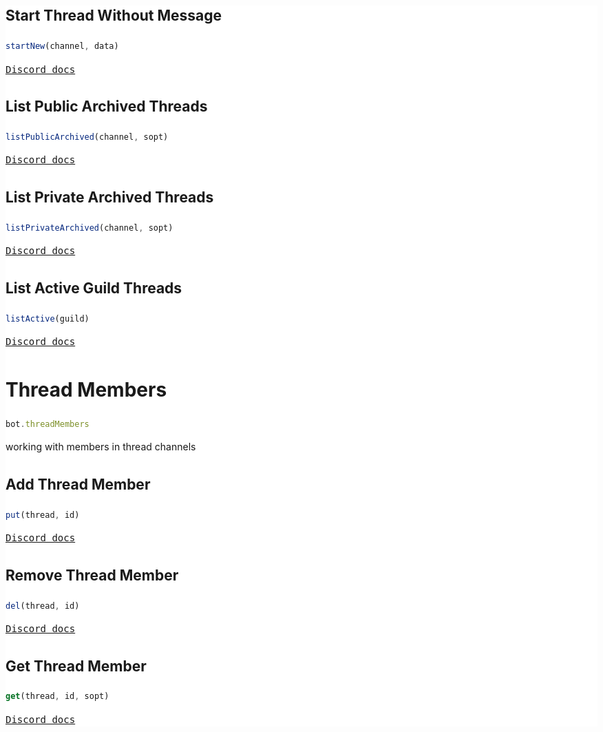 ## Start Thread Without Message
```js
startNew(channel, data)
```
[<kbd>Discord docs</kbd>](https://discord.com/developers/docs/resources/channel#start-thread-without-message)

## List Public Archived Threads
```js
listPublicArchived(channel, sopt)
```
[<kbd>Discord docs</kbd>](https://discord.com/developers/docs/resources/channel#list-public-archived-threads)

## List Private Archived Threads
```js
listPrivateArchived(channel, sopt)
```
[<kbd>Discord docs</kbd>](https://discord.com/developers/docs/resources/channel#list-private-archived-threads)

## List Active Guild Threads
```js
listActive(guild)
```
[<kbd>Discord docs</kbd>](https://discord.com/developers/docs/resources/guild#list-active-guild-threads)



# Thread Members
```js
bot.threadMembers
```
working with members in thread channels
## Add Thread Member
```js
put(thread, id)
```
[<kbd>Discord docs</kbd>](https://discord.com/developers/docs/resources/channel#add-thread-member)

## Remove Thread Member
```js
del(thread, id)
```
[<kbd>Discord docs</kbd>](https://discord.com/developers/docs/resources/channel#remove-thread-member)

## Get Thread Member
```js
get(thread, id, sopt)
```
[<kbd>Discord docs</kbd>](https://discord.com/developers/docs/resources/channel#get-thread-member)
